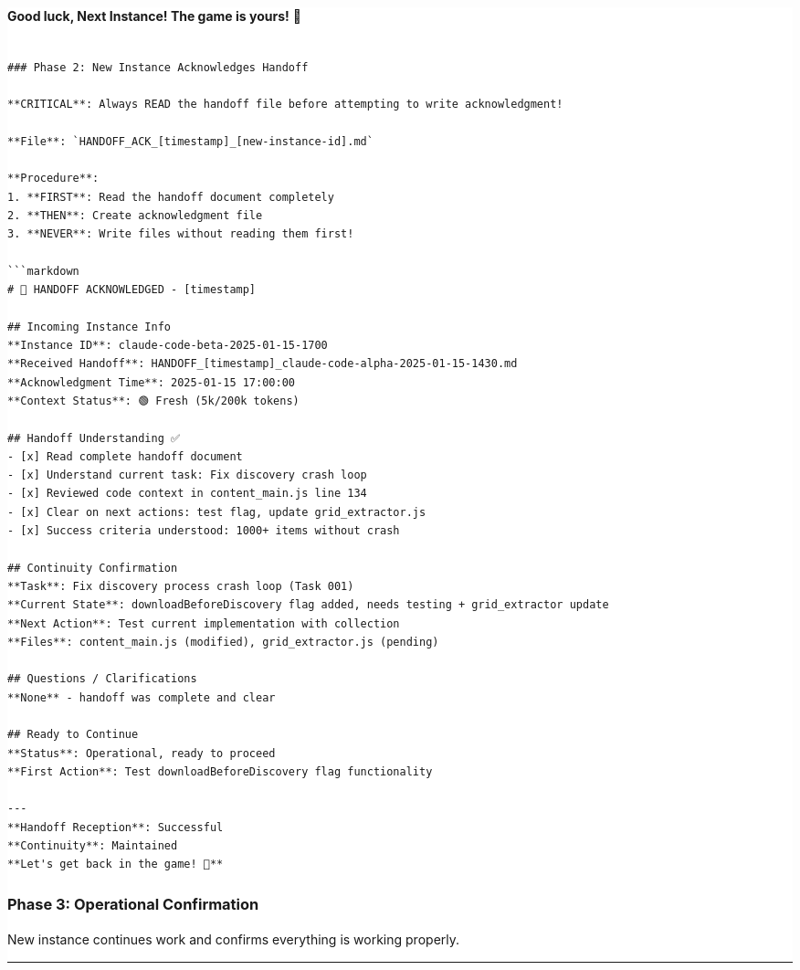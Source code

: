 **Good luck, Next Instance! The game is yours!** 🚀
```

### Phase 2: New Instance Acknowledges Handoff

**CRITICAL**: Always READ the handoff file before attempting to write acknowledgment!

**File**: `HANDOFF_ACK_[timestamp]_[new-instance-id].md`

**Procedure**:
1. **FIRST**: Read the handoff document completely  
2. **THEN**: Create acknowledgment file
3. **NEVER**: Write files without reading them first!

```markdown
# 🏈 HANDOFF ACKNOWLEDGED - [timestamp]

## Incoming Instance Info  
**Instance ID**: claude-code-beta-2025-01-15-1700
**Received Handoff**: HANDOFF_[timestamp]_claude-code-alpha-2025-01-15-1430.md
**Acknowledgment Time**: 2025-01-15 17:00:00
**Context Status**: 🟢 Fresh (5k/200k tokens)

## Handoff Understanding ✅
- [x] Read complete handoff document
- [x] Understand current task: Fix discovery crash loop
- [x] Reviewed code context in content_main.js line 134
- [x] Clear on next actions: test flag, update grid_extractor.js
- [x] Success criteria understood: 1000+ items without crash

## Continuity Confirmation
**Task**: Fix discovery process crash loop (Task 001)
**Current State**: downloadBeforeDiscovery flag added, needs testing + grid_extractor update  
**Next Action**: Test current implementation with collection
**Files**: content_main.js (modified), grid_extractor.js (pending)

## Questions / Clarifications
**None** - handoff was complete and clear

## Ready to Continue
**Status**: Operational, ready to proceed
**First Action**: Test downloadBeforeDiscovery flag functionality

---
**Handoff Reception**: Successful
**Continuity**: Maintained  
**Let's get back in the game! 🚀**
```

### Phase 3: Operational Confirmation

New instance continues work and confirms everything is working properly.

---